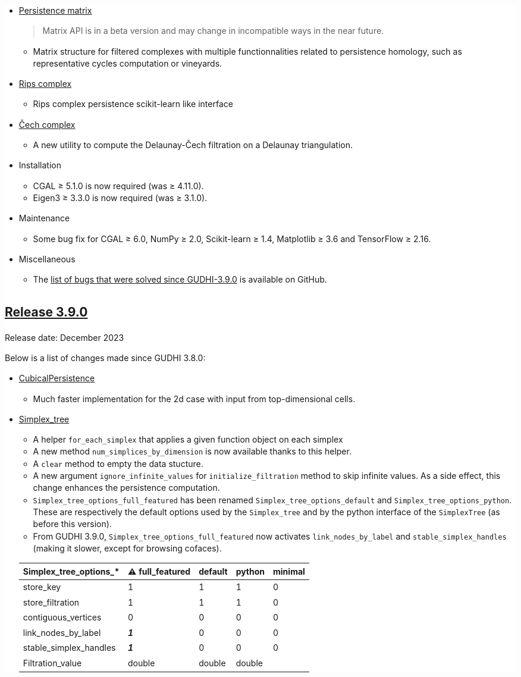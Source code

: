 - [Persistence matrix](https://gudhi.inria.fr/doc/latest/group__persistence__matrix.html)
     > Matrix API is in a beta version and may change in incompatible ways in the near future.
     - Matrix structure for filtered complexes with multiple functionnalities related to persistence homology, such as
     representative cycles computation or vineyards.

- [Rips complex](https://gudhi.inria.fr/python/latest/rips_complex_sklearn_itf_ref.html)
     - Rips complex persistence scikit-learn like interface

- [Čech complex](https://gudhi.inria.fr/cechcomplex/)
     - A new utility to compute the Delaunay-Čech filtration on a Delaunay triangulation.

- Installation
     - CGAL &ge; 5.1.0 is now required (was &ge; 4.11.0).
     - Eigen3 &ge; 3.3.0 is now required (was &ge; 3.1.0).

- Maintenance
     - Some bug fix for CGAL &ge; 6.0, NumPy &ge; 2.0, Scikit-learn &ge; 1.4, Matplotlib &ge; 3.6 and TensorFlow &ge; 2.16.

- Miscellaneous
     - The [list of bugs that were solved since GUDHI-3.9.0](https://github.com/GUDHI/gudhi-devel/issues?q=label%3A3.10.0+is%3Aclosed) is available on GitHub.


[Release 3.9.0](https://github.com/GUDHI/gudhi-devel/releases/tag/tags%2Fgudhi-release-3.9.0)
-----------

Release date: December 2023

Below is a list of changes made since GUDHI 3.8.0:

- [CubicalPersistence](https://gudhi.inria.fr/python/latest/cubical_complex_sklearn_itf_ref.html)
     - Much faster implementation for the 2d case with input from top-dimensional cells.

- [Simplex_tree](https://gudhi.inria.fr/doc/latest/group__simplex__tree.html)
     - A helper `for_each_simplex` that applies a given function object on each simplex
     - A new method `num_simplices_by_dimension` is now available thanks to this helper.
     - A `clear` method to empty the data stucture.
     - A new argument `ignore_infinite_values` for `initialize_filtration` method to skip infinite values. As a side effect, this change enhances the persistence computation.
     - `Simplex_tree_options_full_featured` has been renamed `Simplex_tree_options_default` and `Simplex_tree_options_python`.
     These are respectively the default options used by the `Simplex_tree` and by the python interface of the `SimplexTree` (as before this version).
     - From GUDHI 3.9.0, `Simplex_tree_options_full_featured` now activates `link_nodes_by_label` and `stable_simplex_handles` (making it slower, except for browsing cofaces).

     | Simplex_tree_options_*  | :warning: full_featured | default | python | minimal |
     | ---- | ---- | ---- | ---- | ---- |
     | store_key              | 1       | 1      | 1      | 0 |
     | store_filtration       | 1       | 1      | 1      | 0 |
     | contiguous_vertices    | 0       | 0      | 0      | 0 |
     | link_nodes_by_label    | ***1*** | 0      | 0      | 0 |
     | stable_simplex_handles | ***1*** | 0      | 0      | 0 |
     | Filtration_value       | double  | double | double |   |
